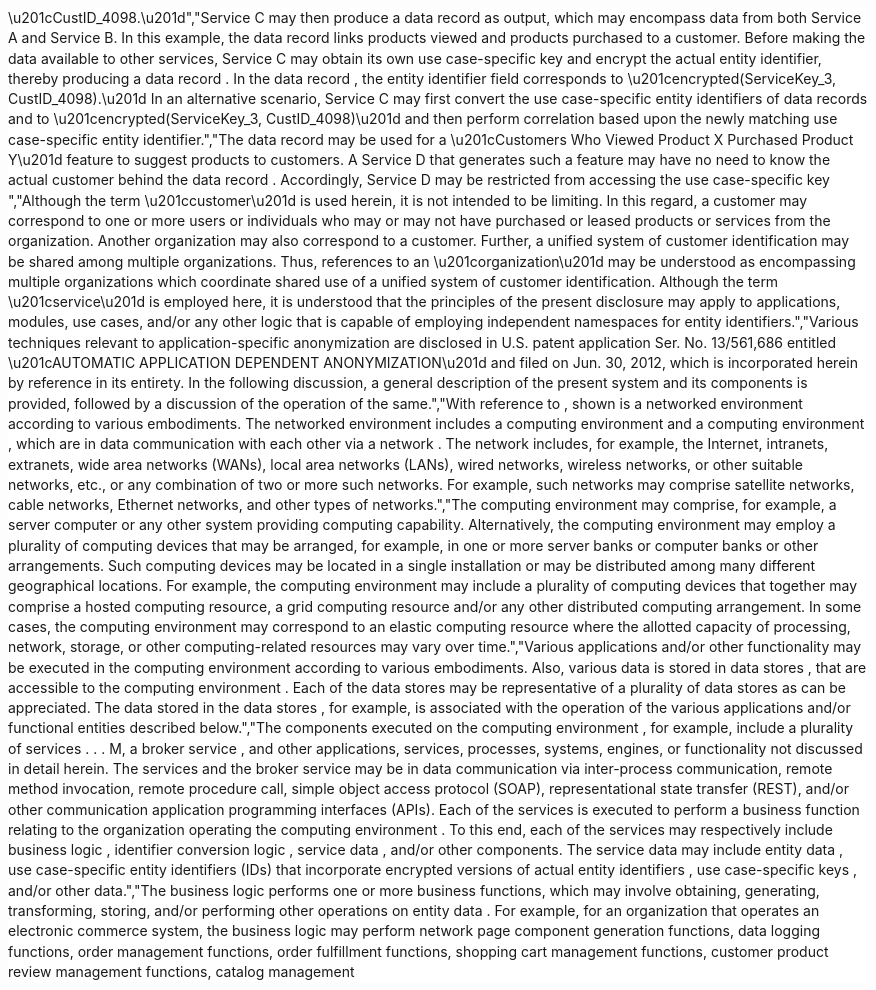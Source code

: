 \u201cCustID_4098.\u201d","Service C may then produce a data record as output, which may encompass data from both Service A and Service B. In this example, the data record links products viewed and products purchased to a customer. Before making the data available to other services, Service C may obtain its own use case-specific key and encrypt the actual entity identifier, thereby producing a data record . In the data record , the entity identifier field corresponds to \u201cencrypted(ServiceKey_3, CustID_4098).\u201d In an alternative scenario, Service C may first convert the use case-specific entity identifiers of data records and to \u201cencrypted(ServiceKey_3, CustID_4098)\u201d and then perform correlation based upon the newly matching use case-specific entity identifier.","The data record may be used for a \u201cCustomers Who Viewed Product X Purchased Product Y\u201d feature to suggest products to customers. A Service D that generates such a feature may have no need to know the actual customer behind the data record . Accordingly, Service D may be restricted from accessing the use case-specific key ","Although the term \u201ccustomer\u201d is used herein, it is not intended to be limiting. In this regard, a customer may correspond to one or more users or individuals who may or may not have purchased or leased products or services from the organization. Another organization may also correspond to a customer. Further, a unified system of customer identification may be shared among multiple organizations. Thus, references to an \u201corganization\u201d may be understood as encompassing multiple organizations which coordinate shared use of a unified system of customer identification. Although the term \u201cservice\u201d is employed here, it is understood that the principles of the present disclosure may apply to applications, modules, use cases, and\/or any other logic that is capable of employing independent namespaces for entity identifiers.","Various techniques relevant to application-specific anonymization are disclosed in U.S. patent application Ser. No. 13\/561,686 entitled \u201cAUTOMATIC APPLICATION DEPENDENT ANONYMIZATION\u201d and filed on Jun. 30, 2012, which is incorporated herein by reference in its entirety. In the following discussion, a general description of the present system and its components is provided, followed by a discussion of the operation of the same.","With reference to , shown is a networked environment according to various embodiments. The networked environment includes a computing environment and a computing environment , which are in data communication with each other via a network . The network  includes, for example, the Internet, intranets, extranets, wide area networks (WANs), local area networks (LANs), wired networks, wireless networks, or other suitable networks, etc., or any combination of two or more such networks. For example, such networks may comprise satellite networks, cable networks, Ethernet networks, and other types of networks.","The computing environment may comprise, for example, a server computer or any other system providing computing capability. Alternatively, the computing environment may employ a plurality of computing devices that may be arranged, for example, in one or more server banks or computer banks or other arrangements. Such computing devices may be located in a single installation or may be distributed among many different geographical locations. For example, the computing environment may include a plurality of computing devices that together may comprise a hosted computing resource, a grid computing resource and\/or any other distributed computing arrangement. In some cases, the computing environment may correspond to an elastic computing resource where the allotted capacity of processing, network, storage, or other computing-related resources may vary over time.","Various applications and\/or other functionality may be executed in the computing environment according to various embodiments. Also, various data is stored in data stores , that are accessible to the computing environment . Each of the data stores  may be representative of a plurality of data stores  as can be appreciated. The data stored in the data stores , for example, is associated with the operation of the various applications and\/or functional entities described below.","The components executed on the computing environment , for example, include a plurality of services . . . M, a broker service , and other applications, services, processes, systems, engines, or functionality not discussed in detail herein. The services  and the broker service  may be in data communication via inter-process communication, remote method invocation, remote procedure call, simple object access protocol (SOAP), representational state transfer (REST), and\/or other communication application programming interfaces (APIs). Each of the services  is executed to perform a business function relating to the organization operating the computing environment . To this end, each of the services  may respectively include business logic , identifier conversion logic , service data , and\/or other components. The service data  may include entity data , use case-specific entity identifiers (IDs)  that incorporate encrypted versions of actual entity identifiers , use case-specific keys , and\/or other data.","The business logic  performs one or more business functions, which may involve obtaining, generating, transforming, storing, and\/or performing other operations on entity data . For example, for an organization that operates an electronic commerce system, the business logic  may perform network page component generation functions, data logging functions, order management functions, order fulfillment functions, shopping cart management functions, customer product review management functions, catalog management